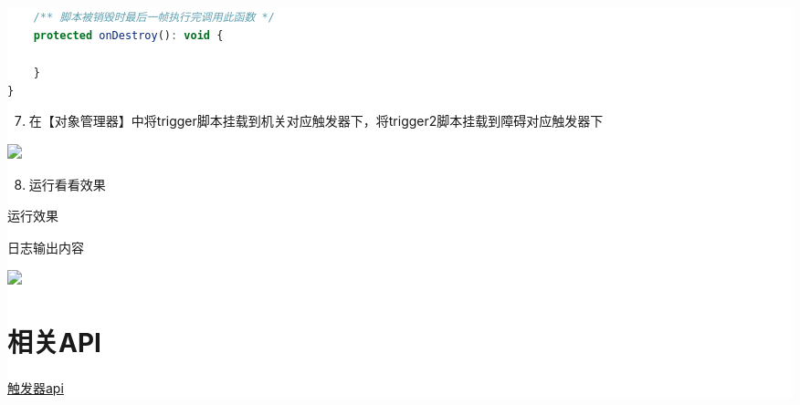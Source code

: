 ```JavaScript
    /** 脚本被销毁时最后一帧执行完调用此函数 */
    protected onDestroy(): void {

    }
}
```

7. 在【对象管理器】中将trigger脚本挂载到机关对应触发器下，将trigger2脚本挂载到障碍对应触发器下

![](https://cdn.233xyx.com/online/BtKWYrurs9Rx1694487468870.png)

8. 运行看看效果

运行效果

<video controls src="https://cdn.233xyx.com/online/uf5XbqoEX1IU1694487493892.mp4"></video>


日志输出内容

![](https://cdn.233xyx.com/online/BWx9Fj1HLJET1694487468870.png)

# 相关API

[触发器api](https://api-docs.ark.online/classes/Gameplay.Trigger.html)

